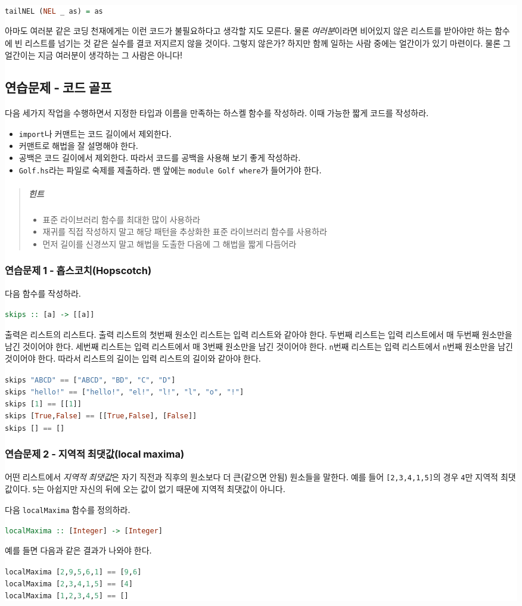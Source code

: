 ```haskell
tailNEL (NEL _ as) = as
```

아마도 여러분 같은 코딩 천재에게는 이런 코드가 불필요하다고 생각할 지도 모른다. 물론 *여러분*이라면 비어있지 않은 리스트를 받아야만 하는 함수에 빈 리스트를 넘기는 것 같은 실수를 결코 저지르지 않을 것이다. 그렇지 않은가? 하지만 함께 일하는 사람 중에는 얼간이가 있기 마련이다. 물론 그 얼간이는 지금 여러분이 생각하는 그 사람은 아니다!

## 연습문제 - 코드 골프

다음 세가지 작업을 수행하면서 지정한 타입과 이름을 만족하는 하스켈 함수를 작성하라. 이때 가능한 짧게 코드를 작성하라.

- `import`나 커맨트는 코드 길이에서 제외한다.
- 커맨트로 해법을 잘 설명해야 한다.
- 공백은 코드 길이에서 제외한다. 따라서 코드를 공백을 사용해 보기 좋게 작성하라.
- `Golf.hs`라는 파일로 숙제를 제출하라. 맨 앞에는 `module Golf where`가 들어가야 한다.

> ##### 힌트
> 
> - 표준 라이브러리 함수를 최대한 많이 사용하라
> - 재귀를 직접 작성하지 말고 해당 패턴을 추상화한 표준 라이브러리 함수를 사용하라
> - 먼저 길이를 신경쓰지 말고 해법을 도출한 다음에 그 해법을 짧게 다듬어라

### 연습문제 1 - 홉스코치(Hopscotch)

다음 함수를 작성하라.

```haskell
skips :: [a] -> [[a]]
```

출력은 리스트의 리스트다. 출력 리스트의 첫번째 원소인 리스트는 입력 리스트와 같아야 한다. 두번째 리스트는 입력 리스트에서 매 두번째 원소만을 남긴 것이어야 한다. 세번째 리스트는 입력 리스트에서 매 3번째 원소만을 남긴 것이어야 한다. `n`번째 리스트는 입력 리스트에서 `n`번째 원소만을 남긴 것이어야 한다. 따라서 리스트의 길이는 입력 리스트의 길이와 같아야 한다.

```haskell
skips "ABCD" == ["ABCD", "BD", "C", "D"]
skips "hello!" == ["hello!", "el!", "l!", "l", "o", "!"]
skips [1] == [[1]]
skips [True,False] == [[True,False], [False]]
skips [] == []
```

### 연습문제 2 - 지역적 최댓값(local maxima)

어떤 리스트에서 *지역적 최댓값*은 자기 직전과 직후의 원소보다 더 큰(같으면 안됨) 원소들을 말한다. 예를 들어 `[2,3,4,1,5]`의 경우 `4`만 지역적 최댓값이다. `5`는 아쉽지만 자신의 뒤에 오는 값이 없기 때문에 지역적 최댓값이 아니다.

다음 `localMaxima` 함수를 정의하라.

```haskell
localMaxima :: [Integer] -> [Integer]
```

예를 들면 다음과 같은 결과가 나와야 한다.

```haskell
localMaxima [2,9,5,6,1] == [9,6]
localMaxima [2,3,4,1,5] == [4]
localMaxima [1,2,3,4,5] == []
```
